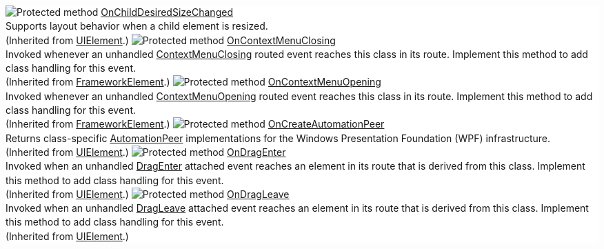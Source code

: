 <tr class="even">
<td><img src="https://msdn.microsoft.com/en-us/Gg431068.protmethod(en-us,PandP.50).gif" title="Protected method" /></td>
<td><a href="http://msdn.microsoft.com/en-us/library/ms598924">OnChildDesiredSizeChanged</a></td>
<td><div class="summary">
Supports layout behavior when a child element is resized.
</div>
(Inherited from <a href="http://msdn.microsoft.com/en-us/library/ms590078">UIElement</a>.)</td>
</tr>
<tr class="odd">
<td><img src="https://msdn.microsoft.com/en-us/Gg431068.protmethod(en-us,PandP.50).gif" title="Protected method" /></td>
<td><a href="http://msdn.microsoft.com/en-us/library/ms598237">OnContextMenuClosing</a></td>
<td><div class="summary">
Invoked whenever an unhandled <a href="http://msdn.microsoft.com/en-us/library/ms596552">ContextMenuClosing</a> routed event reaches this class in its route. Implement this method to add class handling for this event.
</div>
(Inherited from <a href="http://msdn.microsoft.com/en-us/library/ms602714">FrameworkElement</a>.)</td>
</tr>
<tr class="even">
<td><img src="https://msdn.microsoft.com/en-us/Gg431068.protmethod(en-us,PandP.50).gif" title="Protected method" /></td>
<td><a href="http://msdn.microsoft.com/en-us/library/ms598240">OnContextMenuOpening</a></td>
<td><div class="summary">
Invoked whenever an unhandled <a href="http://msdn.microsoft.com/en-us/library/ms596554">ContextMenuOpening</a> routed event reaches this class in its route. Implement this method to add class handling for this event.
</div>
(Inherited from <a href="http://msdn.microsoft.com/en-us/library/ms602714">FrameworkElement</a>.)</td>
</tr>
<tr class="odd">
<td><img src="https://msdn.microsoft.com/en-us/Gg431068.protmethod(en-us,PandP.50).gif" title="Protected method" /></td>
<td><a href="http://msdn.microsoft.com/en-us/library/ms598925">OnCreateAutomationPeer</a></td>
<td><div class="summary">
Returns class-specific <a href="http://msdn.microsoft.com/en-us/library/ms523415">AutomationPeer</a> implementations for the Windows Presentation Foundation (WPF) infrastructure.
</div>
(Inherited from <a href="http://msdn.microsoft.com/en-us/library/ms590078">UIElement</a>.)</td>
</tr>
<tr class="even">
<td><img src="https://msdn.microsoft.com/en-us/Gg431068.protmethod(en-us,PandP.50).gif" title="Protected method" /></td>
<td><a href="http://msdn.microsoft.com/en-us/library/ms598926">OnDragEnter</a></td>
<td><div class="summary">
Invoked when an unhandled <a href="http://msdn.microsoft.com/en-us/library/ms596509">DragEnter</a> attached event reaches an element in its route that is derived from this class. Implement this method to add class handling for this event.
</div>
(Inherited from <a href="http://msdn.microsoft.com/en-us/library/ms590078">UIElement</a>.)</td>
</tr>
<tr class="odd">
<td><img src="https://msdn.microsoft.com/en-us/Gg431068.protmethod(en-us,PandP.50).gif" title="Protected method" /></td>
<td><a href="http://msdn.microsoft.com/en-us/library/ms598927">OnDragLeave</a></td>
<td><div class="summary">
Invoked when an unhandled <a href="http://msdn.microsoft.com/en-us/library/ms596511">DragLeave</a> attached event reaches an element in its route that is derived from this class. Implement this method to add class handling for this event.
</div>
(Inherited from <a href="http://msdn.microsoft.com/en-us/library/ms590078">UIElement</a>.)</td>
</tr>
<tr class="even">
